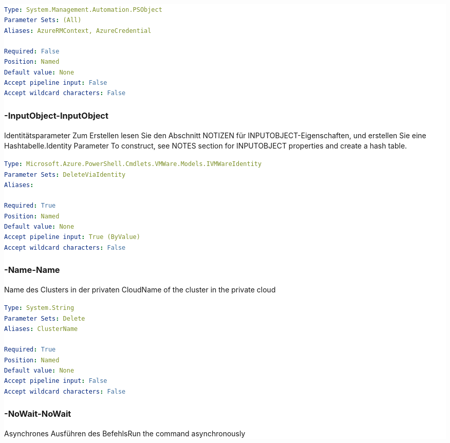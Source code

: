 ```yaml
Type: System.Management.Automation.PSObject
Parameter Sets: (All)
Aliases: AzureRMContext, AzureCredential

Required: False
Position: Named
Default value: None
Accept pipeline input: False
Accept wildcard characters: False
```

### <span data-ttu-id="92fe4-117">-InputObject</span><span class="sxs-lookup"><span data-stu-id="92fe4-117">-InputObject</span></span>
<span data-ttu-id="92fe4-118">Identitätsparameter Zum Erstellen lesen Sie den Abschnitt NOTIZEN für INPUTOBJECT-Eigenschaften, und erstellen Sie eine Hashtabelle.</span><span class="sxs-lookup"><span data-stu-id="92fe4-118">Identity Parameter To construct, see NOTES section for INPUTOBJECT properties and create a hash table.</span></span>

```yaml
Type: Microsoft.Azure.PowerShell.Cmdlets.VMWare.Models.IVMWareIdentity
Parameter Sets: DeleteViaIdentity
Aliases:

Required: True
Position: Named
Default value: None
Accept pipeline input: True (ByValue)
Accept wildcard characters: False
```

### <span data-ttu-id="92fe4-119">-Name</span><span class="sxs-lookup"><span data-stu-id="92fe4-119">-Name</span></span>
<span data-ttu-id="92fe4-120">Name des Clusters in der privaten Cloud</span><span class="sxs-lookup"><span data-stu-id="92fe4-120">Name of the cluster in the private cloud</span></span>

```yaml
Type: System.String
Parameter Sets: Delete
Aliases: ClusterName

Required: True
Position: Named
Default value: None
Accept pipeline input: False
Accept wildcard characters: False
```

### <span data-ttu-id="92fe4-121">-NoWait</span><span class="sxs-lookup"><span data-stu-id="92fe4-121">-NoWait</span></span>
<span data-ttu-id="92fe4-122">Asynchrones Ausführen des Befehls</span><span class="sxs-lookup"><span data-stu-id="92fe4-122">Run the command asynchronously</span></span>
